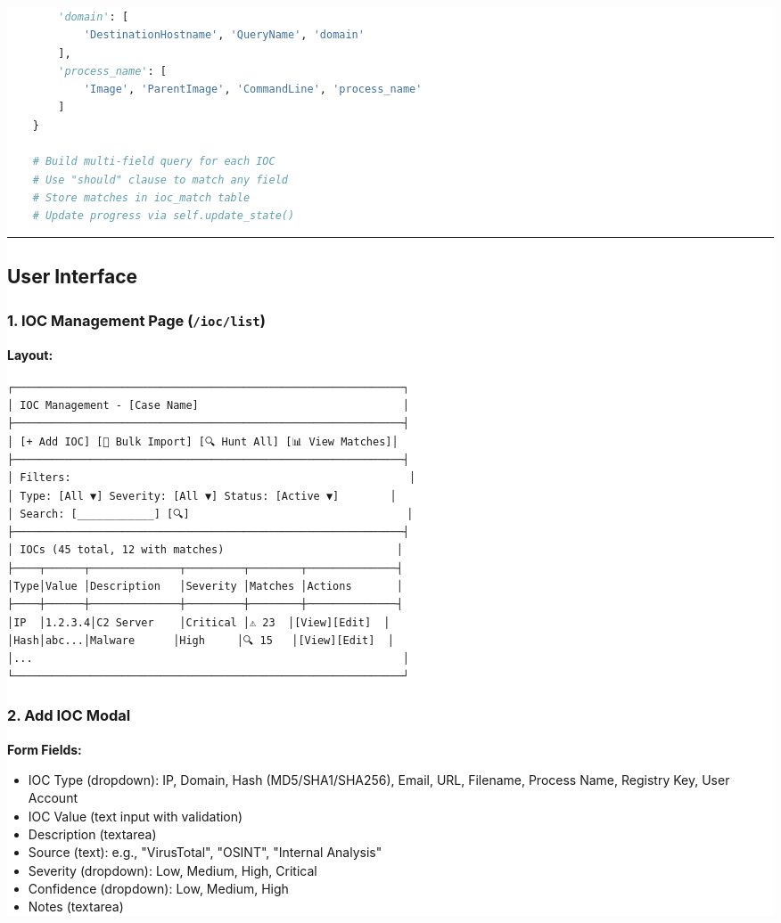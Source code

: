 ```python
        'domain': [
            'DestinationHostname', 'QueryName', 'domain'
        ],
        'process_name': [
            'Image', 'ParentImage', 'CommandLine', 'process_name'
        ]
    }
    
    # Build multi-field query for each IOC
    # Use "should" clause to match any field
    # Store matches in ioc_match table
    # Update progress via self.update_state()
```

---

## User Interface

### 1. IOC Management Page (`/ioc/list`)

**Layout:**
```
┌─────────────────────────────────────────────────────────────┐
│ IOC Management - [Case Name]                                │
├─────────────────────────────────────────────────────────────┤
│ [+ Add IOC] [📁 Bulk Import] [🔍 Hunt All] [📊 View Matches]│
├─────────────────────────────────────────────────────────────┤
│ Filters:                                                     │
│ Type: [All ▼] Severity: [All ▼] Status: [Active ▼]        │
│ Search: [____________] [🔍]                                  │
├─────────────────────────────────────────────────────────────┤
│ IOCs (45 total, 12 with matches)                           │
├────┬──────┬──────────────┬─────────┬────────┬──────────────┤
│Type│Value │Description   │Severity │Matches │Actions       │
├────┼──────┼──────────────┼─────────┼────────┼──────────────┤
│IP  │1.2.3.4│C2 Server    │Critical │⚠️ 23  │[View][Edit]  │
│Hash│abc...│Malware      │High     │🔍 15   │[View][Edit]  │
│...                                                          │
└─────────────────────────────────────────────────────────────┘
```

### 2. Add IOC Modal

**Form Fields:**
- IOC Type (dropdown): IP, Domain, Hash (MD5/SHA1/SHA256), Email, URL, Filename, Process Name, Registry Key, User Account
- IOC Value (text input with validation)
- Description (textarea)
- Source (text): e.g., "VirusTotal", "OSINT", "Internal Analysis"
- Severity (dropdown): Low, Medium, High, Critical
- Confidence (dropdown): Low, Medium, High
- Notes (textarea)
